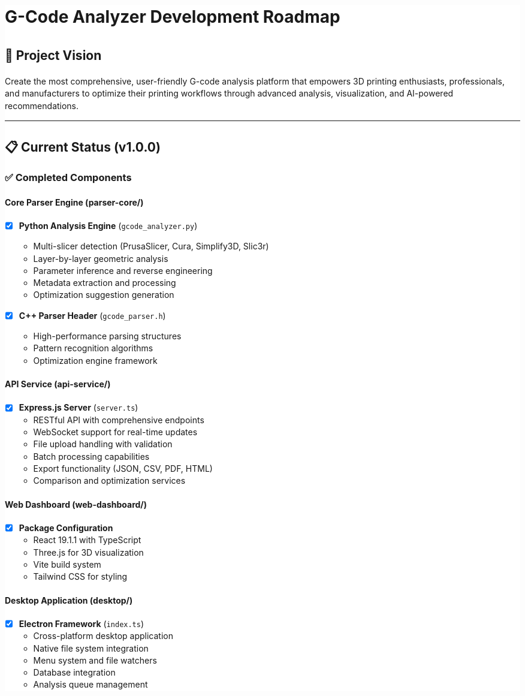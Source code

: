 # G-Code Analyzer Development Roadmap

## 🎯 Project Vision
Create the most comprehensive, user-friendly G-code analysis platform that empowers 3D printing enthusiasts, professionals, and manufacturers to optimize their printing workflows through advanced analysis, visualization, and AI-powered recommendations.

---

## 📋 Current Status (v1.0.0)

### ✅ Completed Components

#### Core Parser Engine (parser-core/)
- [x] **Python Analysis Engine** (`gcode_analyzer.py`)
  - Multi-slicer detection (PrusaSlicer, Cura, Simplify3D, Slic3r)
  - Layer-by-layer geometric analysis
  - Parameter inference and reverse engineering
  - Metadata extraction and processing
  - Optimization suggestion generation

- [x] **C++ Parser Header** (`gcode_parser.h`)
  - High-performance parsing structures
  - Pattern recognition algorithms
  - Optimization engine framework

#### API Service (api-service/)
- [x] **Express.js Server** (`server.ts`)
  - RESTful API with comprehensive endpoints
  - WebSocket support for real-time updates
  - File upload handling with validation
  - Batch processing capabilities
  - Export functionality (JSON, CSV, PDF, HTML)
  - Comparison and optimization services

#### Web Dashboard (web-dashboard/)
- [x] **Package Configuration**
  - React 19.1.1 with TypeScript
  - Three.js for 3D visualization
  - Vite build system
  - Tailwind CSS for styling

#### Desktop Application (desktop/)
- [x] **Electron Framework** (`index.ts`)
  - Cross-platform desktop application
  - Native file system integration
  - Menu system and file watchers
  - Database integration
  - Analysis queue management
